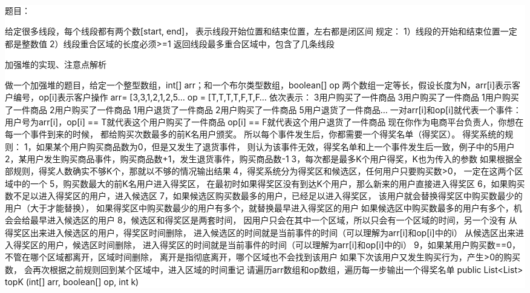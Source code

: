 题目：

给定很多线段，每个线段都有两个数[start, end]，
表示线段开始位置和结束位置，左右都是闭区间
规定：
1）线段的开始和结束位置一定都是整数值
2）线段重合区域的长度必须>=1
返回线段最多重合区域中，包含了几条线段

加强堆的实现、注意点解析

做一个加强堆的题目，给定一个整型数组，int[] arr；和一个布尔类型数组，boolean[] op
两个数组一定等长，假设长度为N，arr[i]表示客户编号，op[i]表示客户操作
arr= [3,3,1,2,1,2,5…
op = [T,T,T,T,F,T,F…
依次表示：
3用户购买了一件商品
3用户购买了一件商品
1用户购买了一件商品
2用户购买了一件商品
1用户退货了一件商品
2用户购买了一件商品
5用户退货了一件商品…
一对arr[i]和op[i]就代表一个事件：
用户号为arr[i]，op[i] == T就代表这个用户购买了一件商品
op[i] == F就代表这个用户退货了一件商品
现在你作为电商平台负责人，你想在每一个事件到来的时候，
都给购买次数最多的前K名用户颁奖。
所以每个事件发生后，你都需要一个得奖名单（得奖区）。
得奖系统的规则：
1，如果某个用户购买商品数为0，但是又发生了退货事件，
     则认为该事件无效，得奖名单和上一个事件发生后一致，例子中的5用户
2，某用户发生购买商品事件，购买商品数+1，发生退货事件，购买商品数-1
3，每次都是最多K个用户得奖，K也为传入的参数
      如果根据全部规则，得奖人数确实不够K个，那就以不够的情况输出结果
4，得奖系统分为得奖区和候选区，任何用户只要购买数>0，
      一定在这两个区域中的一个
5，购买数最大的前K名用户进入得奖区，
      在最初时如果得奖区没有到达K个用户，那么新来的用户直接进入得奖区
6，如果购买数不足以进入得奖区的用户，进入候选区
7，如果候选区购买数最多的用户，已经足以进入得奖区，
     该用户就会替换得奖区中购买数最少的用户（大于才能替换），
     如果得奖区中购买数最少的用户有多个，就替换最早进入得奖区的用户
     如果候选区中购买数最多的用户有多个，机会会给最早进入候选区的用户
8，候选区和得奖区是两套时间，
     因用户只会在其中一个区域，所以只会有一个区域的时间，另一个没有
     从得奖区出来进入候选区的用户，得奖区时间删除，
     进入候选区的时间就是当前事件的时间（可以理解为arr[i]和op[i]中的i）
     从候选区出来进入得奖区的用户，候选区时间删除，
     进入得奖区的时间就是当前事件的时间（可以理解为arr[i]和op[i]中的i）
9，如果某用户购买数==0，不管在哪个区域都离开，区域时间删除，
     离开是指彻底离开，哪个区域也不会找到该用户
     如果下次该用户又发生购买行为，产生>0的购买数，
     会再次根据之前规则回到某个区域中，进入区域的时间重记
请遍历arr数组和op数组，遍历每一步输出一个得奖名单
public List<List<Integer>>  topK (int[] arr, boolean[] op, int k)
